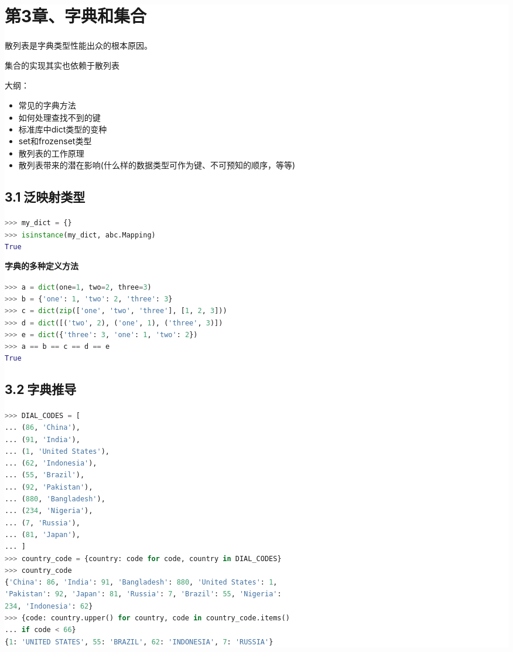 # 第3章、字典和集合

散列表是字典类型性能出众的根本原因。

集合的实现其实也依赖于散列表

大纲：

- 常见的字典方法
- 如何处理查找不到的键
- 标准库中dict类型的变种
- set和frozenset类型
- 散列表的工作原理
- 散列表带来的潜在影响(什么样的数据类型可作为键、不可预知的顺序，等等)

## 3.1 泛映射类型

```python
>>> my_dict = {}
>>> isinstance(my_dict, abc.Mapping)
True
```

**字典的多种定义方法**

~~~python
>>> a = dict(one=1, two=2, three=3)
>>> b = {'one': 1, 'two': 2, 'three': 3}
>>> c = dict(zip(['one', 'two', 'three'], [1, 2, 3]))
>>> d = dict([('two', 2), ('one', 1), ('three', 3)])
>>> e = dict({'three': 3, 'one': 1, 'two': 2})
>>> a == b == c == d == e
True
~~~

## 3.2 字典推导

~~~python
>>> DIAL_CODES = [ 
... (86, 'China'),
... (91, 'India'),
... (1, 'United States'),
... (62, 'Indonesia'),
... (55, 'Brazil'),
... (92, 'Pakistan'),
... (880, 'Bangladesh'),
... (234, 'Nigeria'),
... (7, 'Russia'),
... (81, 'Japan'),
... ]
>>> country_code = {country: code for code, country in DIAL_CODES} 
>>> country_code
{'China': 86, 'India': 91, 'Bangladesh': 880, 'United States': 1,
'Pakistan': 92, 'Japan': 81, 'Russia': 7, 'Brazil': 55, 'Nigeria':
234, 'Indonesia': 62}
>>> {code: country.upper() for country, code in country_code.items() 
... if code < 66}
{1: 'UNITED STATES', 55: 'BRAZIL', 62: 'INDONESIA', 7: 'RUSSIA'}
~~~
